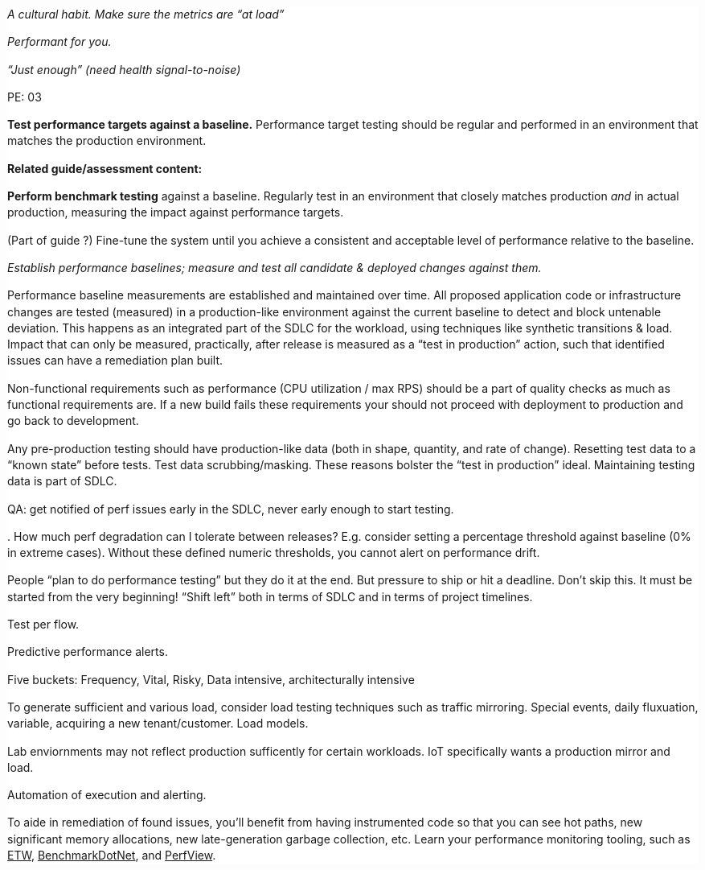 *A cultural habit. Make sure the metrics are “at load”*

*Performant for you.*

*“Just enough” (need health signal-to-noise)*

PE: 03

**Test performance targets against a baseline.** Performance target testing should be regular and performed in an environment that matches the production environment.

**Related guide/assessment content:**

**Perform benchmark testing** against a baseline. Regularly test in an environment that closely matches production *and* in actual production, measuring the impact against performance targets.

(Part of guide ?) Fine-tune the system until you achieve a consistent and acceptable level of performance relative to the baseline.

*Establish performance baselines; measure and test all candidate & deployed changes against them.*

Performance baseline measurements are established and maintained over time. All proposed application code or infrastructure changes are tested (measured) in a production-like environment against the current baseline to detect and block untenable deviation. This happens as an integrated part of the SDLC for the workload, using techniques like synthetic transitions & load. Impact that can only be measured, practically, after release is measured as a “test in production” action, such that identified issues can have a remediation plan built.

Non-functional requirements such as performance (CPU utilization / max RPS) should be a part of quality checks as much as functional requirements are. If a new build fails these requirements your should not proceed with deployment to production and go back to development.

Any pre-production testing should have production-like data (both in shape, quantity, and rate of change). Resetting test data to a “known state” before tests. Test data scrubbing/masking. These reasons bolster the “test in production” ideal. Maintaining testing data is part of SDLC.

QA: get notified of perf issues early in the SDLC, never early enough to start testing.

. How much perf degradation can I tolerate between releases? E.g. consider setting a percentage threshold against baseline (0% in extreme cases). Without these defined numeric thresholds, you cannot alert on performance drift.

People “plan to do performance testing” but they do it at the end. But pressure to ship or hit a deadline. Don’t skip this. It must be started from the very beginning\! “Shift left” both in terms of SDLC and in terms of project timelines.

Test per flow.

Predictive performance alerts.

Five buckets: Frequency, Vital, Risky, Data intensive, architecturally intensive

To generate sufficient and various load, consider load testing techniques such as traffic mirroring. Special events, daily fluxuation, variable, acquiring a new tenant/customer. Load models.

Lab enviornments may not reflect production sufficently for certain workloads. IoT specifically wants a production mirror and load.

Automation of execution and alerting.

To aide in remediation of found issues, you’ll benefit from having instrumented code so that you can see hot paths, new significant memory allocations, new late-generation garbage collection, etc. Learn your performance monitoring tooling, such as [ETW](/azure/windows/win32/etw/about-event-tracing), [BenchmarkDotNet](https://github.com/dotnet/BenchmarkDotNet), and [PerfView](https://github.com/microsoft/perfview).
